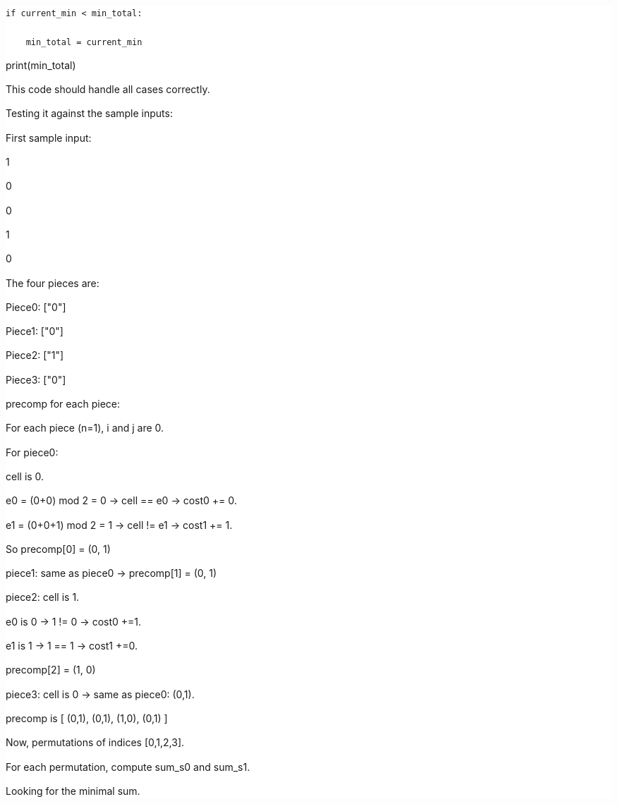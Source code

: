     if current_min < min_total:

        min_total = current_min

print(min_total)

This code should handle all cases correctly.

Testing it against the sample inputs:

First sample input:

1

0

0

1

0

The four pieces are:

Piece0: ["0"]

Piece1: ["0"]

Piece2: ["1"]

Piece3: ["0"]

precomp for each piece:

For each piece (n=1), i and j are 0.

For piece0:

cell is 0.

e0 = (0+0) mod 2 = 0 → cell == e0 → cost0 += 0.

e1 = (0+0+1) mod 2 = 1 → cell != e1 → cost1 += 1.

So precomp[0] = (0, 1)

piece1: same as piece0 → precomp[1] = (0, 1)

piece2: cell is 1.

e0 is 0 → 1 != 0 → cost0 +=1.

e1 is 1 → 1 == 1 → cost1 +=0.

precomp[2] = (1, 0)

piece3: cell is 0 → same as piece0: (0,1).

precomp is [ (0,1), (0,1), (1,0), (0,1) ]

Now, permutations of indices [0,1,2,3].

For each permutation, compute sum_s0 and sum_s1.

Looking for the minimal sum.
